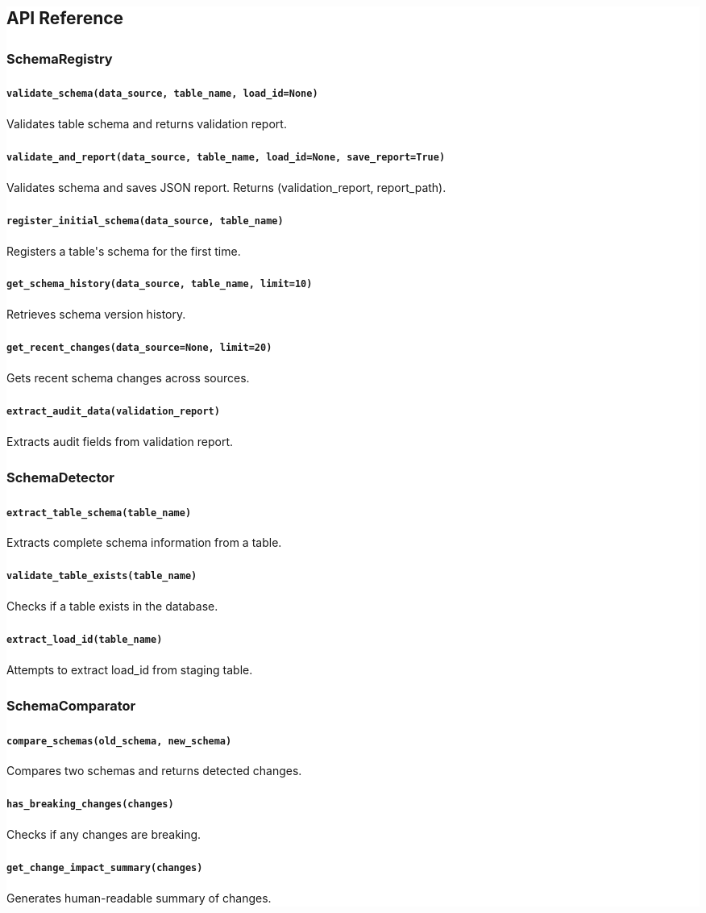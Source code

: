 ## API Reference

### SchemaRegistry

#### `validate_schema(data_source, table_name, load_id=None)`
Validates table schema and returns validation report.

#### `validate_and_report(data_source, table_name, load_id=None, save_report=True)`
Validates schema and saves JSON report. Returns (validation_report, report_path).

#### `register_initial_schema(data_source, table_name)`
Registers a table's schema for the first time.

#### `get_schema_history(data_source, table_name, limit=10)`
Retrieves schema version history.

#### `get_recent_changes(data_source=None, limit=20)`
Gets recent schema changes across sources.

#### `extract_audit_data(validation_report)`
Extracts audit fields from validation report.

### SchemaDetector

#### `extract_table_schema(table_name)`
Extracts complete schema information from a table.

#### `validate_table_exists(table_name)`
Checks if a table exists in the database.

#### `extract_load_id(table_name)`
Attempts to extract load_id from staging table.

### SchemaComparator

#### `compare_schemas(old_schema, new_schema)`
Compares two schemas and returns detected changes.

#### `has_breaking_changes(changes)`
Checks if any changes are breaking.

#### `get_change_impact_summary(changes)`
Generates human-readable summary of changes.

